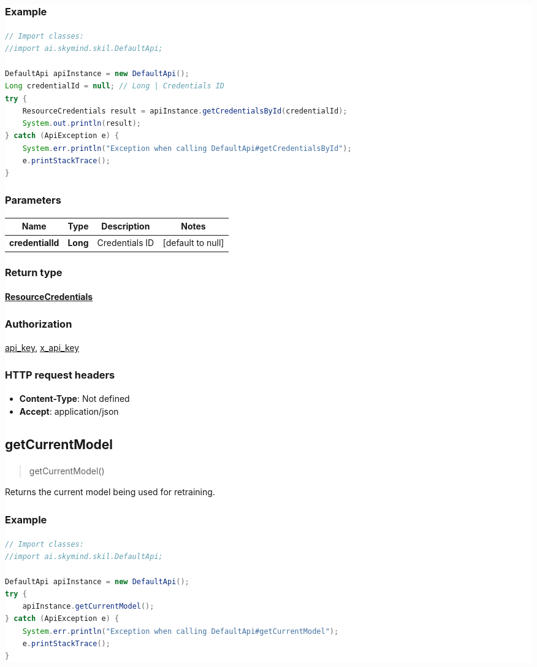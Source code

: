 ### Example

```java
// Import classes:
//import ai.skymind.skil.DefaultApi;

DefaultApi apiInstance = new DefaultApi();
Long credentialId = null; // Long | Credentials ID
try {
    ResourceCredentials result = apiInstance.getCredentialsById(credentialId);
    System.out.println(result);
} catch (ApiException e) {
    System.err.println("Exception when calling DefaultApi#getCredentialsById");
    e.printStackTrace();
}
```

### Parameters


Name | Type | Description  | Notes
------------- | ------------- | ------------- | -------------
 **credentialId** | **Long**| Credentials ID | [default to null]

### Return type

[**ResourceCredentials**](ResourceCredentials.md)

### Authorization

[api_key](../README.md#api_key), [x_api_key](../README.md#x_api_key)

### HTTP request headers

- **Content-Type**: Not defined
- **Accept**: application/json


## getCurrentModel

> getCurrentModel()

Returns the current model being used for retraining.

### Example

```java
// Import classes:
//import ai.skymind.skil.DefaultApi;

DefaultApi apiInstance = new DefaultApi();
try {
    apiInstance.getCurrentModel();
} catch (ApiException e) {
    System.err.println("Exception when calling DefaultApi#getCurrentModel");
    e.printStackTrace();
}
```
